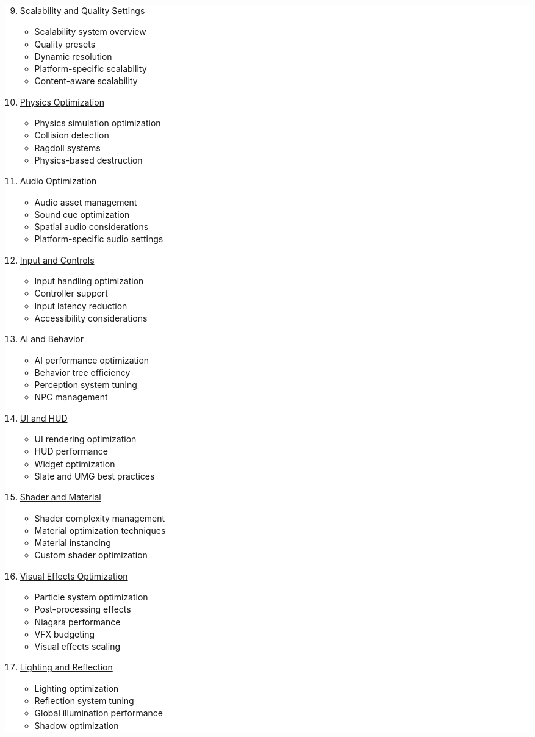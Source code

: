 9. [Scalability and Quality Settings](Scalability_And_Quality.md)
   - Scalability system overview
   - Quality presets
   - Dynamic resolution
   - Platform-specific scalability
   - Content-aware scalability

10. [Physics Optimization](Physics_Optimization.md)
    - Physics simulation optimization
    - Collision detection
    - Ragdoll systems
    - Physics-based destruction

11. [Audio Optimization](Audio_Optimization.md)
    - Audio asset management
    - Sound cue optimization
    - Spatial audio considerations
    - Platform-specific audio settings

12. [Input and Controls](Input_And_Controls.md)
    - Input handling optimization
    - Controller support
    - Input latency reduction
    - Accessibility considerations

13. [AI and Behavior](AI_And_Behavior.md)
    - AI performance optimization
    - Behavior tree efficiency
    - Perception system tuning
    - NPC management

14. [UI and HUD](UI_And_HUD.md)
    - UI rendering optimization
    - HUD performance
    - Widget optimization
    - Slate and UMG best practices

15. [Shader and Material](Shader_And_Material.md)
    - Shader complexity management
    - Material optimization techniques
    - Material instancing
    - Custom shader optimization

16. [Visual Effects Optimization](Visual_Effects_Optimization.md)
    - Particle system optimization
    - Post-processing effects
    - Niagara performance
    - VFX budgeting
    - Visual effects scaling

17. [Lighting and Reflection](Lighting_And_Reflection.md)
    - Lighting optimization
    - Reflection system tuning
    - Global illumination performance
    - Shadow optimization
